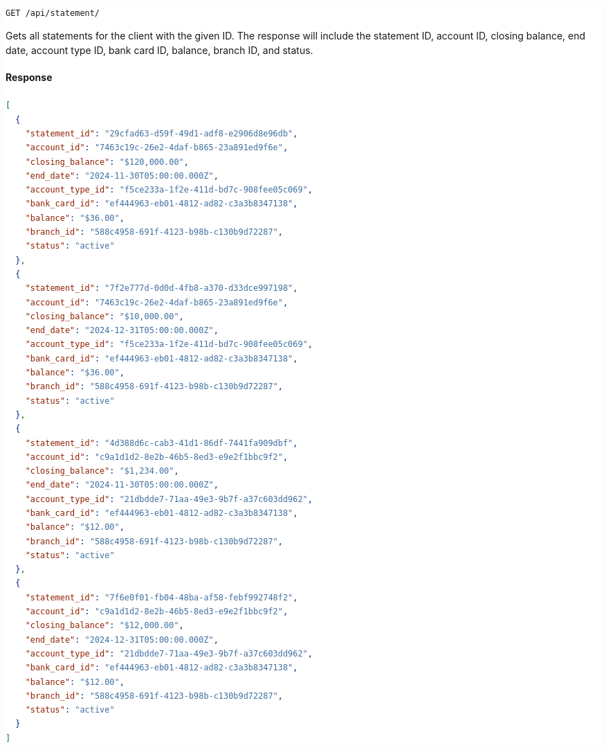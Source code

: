 `GET /api/statement/`

Gets all statements for the client with the given ID. The response will include the statement ID, account ID, closing
balance, end date, account type ID, bank card ID, balance, branch ID, and status.

#### Response

```json
[
  {
    "statement_id": "29cfad63-d59f-49d1-adf8-e2906d8e96db",
    "account_id": "7463c19c-26e2-4daf-b865-23a891ed9f6e",
    "closing_balance": "$120,000.00",
    "end_date": "2024-11-30T05:00:00.000Z",
    "account_type_id": "f5ce233a-1f2e-411d-bd7c-908fee05c069",
    "bank_card_id": "ef444963-eb01-4812-ad82-c3a3b8347138",
    "balance": "$36.00",
    "branch_id": "588c4958-691f-4123-b98b-c130b9d72287",
    "status": "active"
  },
  {
    "statement_id": "7f2e777d-0d0d-4fb8-a370-d33dce997198",
    "account_id": "7463c19c-26e2-4daf-b865-23a891ed9f6e",
    "closing_balance": "$10,000.00",
    "end_date": "2024-12-31T05:00:00.000Z",
    "account_type_id": "f5ce233a-1f2e-411d-bd7c-908fee05c069",
    "bank_card_id": "ef444963-eb01-4812-ad82-c3a3b8347138",
    "balance": "$36.00",
    "branch_id": "588c4958-691f-4123-b98b-c130b9d72287",
    "status": "active"
  },
  {
    "statement_id": "4d388d6c-cab3-41d1-86df-7441fa909dbf",
    "account_id": "c9a1d1d2-8e2b-46b5-8ed3-e9e2f1bbc9f2",
    "closing_balance": "$1,234.00",
    "end_date": "2024-11-30T05:00:00.000Z",
    "account_type_id": "21dbdde7-71aa-49e3-9b7f-a37c603dd962",
    "bank_card_id": "ef444963-eb01-4812-ad82-c3a3b8347138",
    "balance": "$12.00",
    "branch_id": "588c4958-691f-4123-b98b-c130b9d72287",
    "status": "active"
  },
  {
    "statement_id": "7f6e0f01-fb04-48ba-af58-febf992748f2",
    "account_id": "c9a1d1d2-8e2b-46b5-8ed3-e9e2f1bbc9f2",
    "closing_balance": "$12,000.00",
    "end_date": "2024-12-31T05:00:00.000Z",
    "account_type_id": "21dbdde7-71aa-49e3-9b7f-a37c603dd962",
    "bank_card_id": "ef444963-eb01-4812-ad82-c3a3b8347138",
    "balance": "$12.00",
    "branch_id": "588c4958-691f-4123-b98b-c130b9d72287",
    "status": "active"
  }
]
```